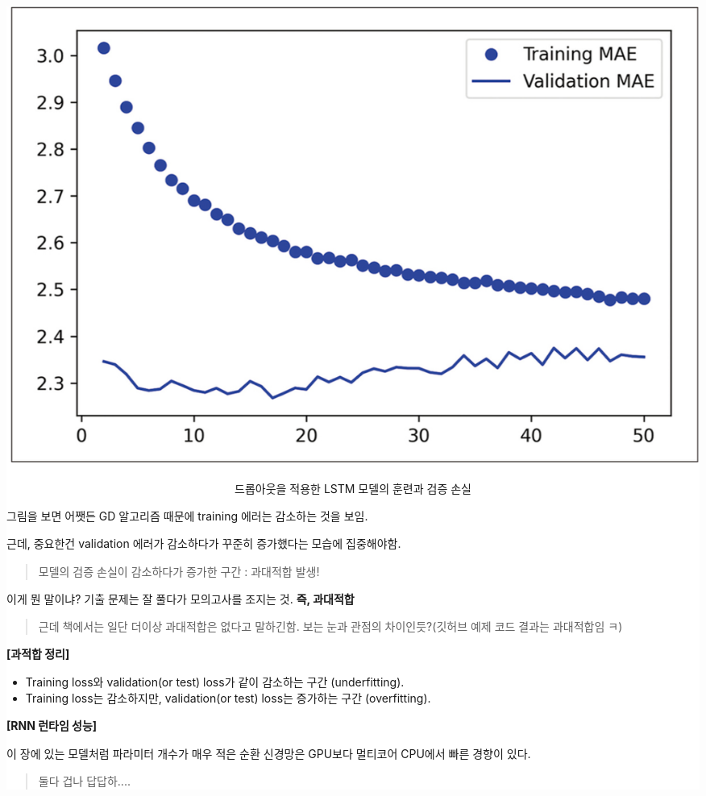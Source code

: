 ![10](/assets/img/study/deep/ch10/6.png)

<div align=center>
드롭아웃을 적용한 LSTM 모델의 훈련과 검증 손실
</div>

그림을 보면 어쨋든 GD 알고리즘 때문에 training 에러는 감소하는 것을 보임.

근데, 중요한건 validation 에러가 감소하다가 꾸준히 증가했다는 모습에 집중해야함.

> 모델의 검증 손실이 감소하다가 증가한 구간 : 과대적합 발생!


이게 뭔 말이냐? 기출 문제는 잘 풀다가 모의고사를 조지는 것.
**즉, 과대적합**

> 근데 책에서는 일단 더이상 과대적합은 없다고 말하긴함. 보는 눈과 관점의 차이인듯?(깃허브 예제 코드 결과는 과대적합임 ㅋ)

**[과적합 정리]**

- Training loss와 validation(or test) loss가 같이 감소하는 구간 (underfitting).  
- Training loss는 감소하지만, validation(or test) loss는 증가하는 구간 (overfitting).

**[RNN 런타임 성능]**

이 장에 있는 모델처럼 파라미터 개수가 매우 적은 순환 신경망은 GPU보다 멀티코어 CPU에서 빠른 경향이 있다.

> 둘다 겁나 답답하....
